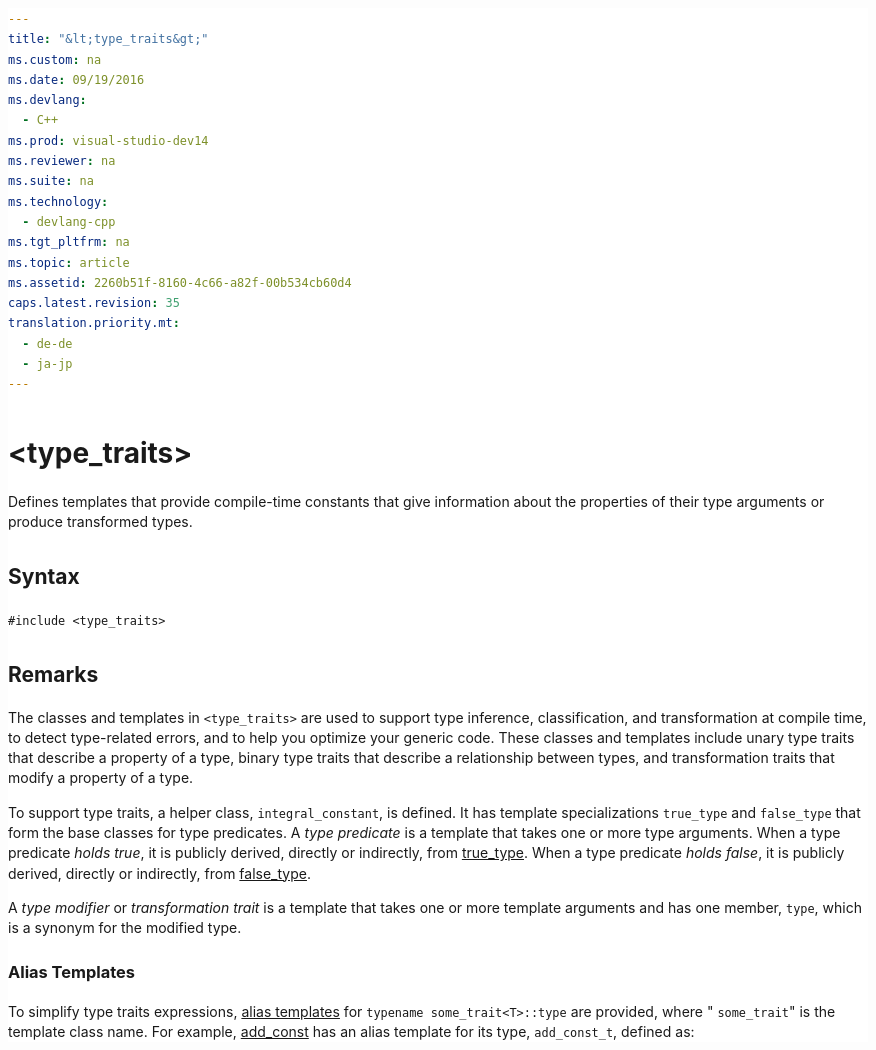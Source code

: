 ```yaml
---
title: "&lt;type_traits&gt;"
ms.custom: na
ms.date: 09/19/2016
ms.devlang: 
  - C++
ms.prod: visual-studio-dev14
ms.reviewer: na
ms.suite: na
ms.technology: 
  - devlang-cpp
ms.tgt_pltfrm: na
ms.topic: article
ms.assetid: 2260b51f-8160-4c66-a82f-00b534cb60d4
caps.latest.revision: 35
translation.priority.mt: 
  - de-de
  - ja-jp
---
```

# &lt;type_traits&gt;
Defines templates that provide compile-time constants that give information about the properties of their type arguments or produce transformed types.  
  
## Syntax  
  
```  
#include <type_traits>  
```  
  
## Remarks  
 The classes and templates in `<type_traits>` are used to support type inference, classification, and transformation at compile time, to detect type-related errors, and to help you optimize your generic code. These classes and templates include unary type traits that describe a property of a type, binary type traits that describe a relationship between types, and transformation traits that modify a property of a type.  
  
 To support type traits, a helper class, `integral_constant`, is defined. It has template specializations `true_type` and `false_type` that form the base classes for type predicates. A *type predicate* is a template that takes one or more type arguments. When a type predicate *holds true*, it is publicly derived, directly or indirectly, from [true_type](../vs140/-type_traits--typedefs.md#true_type_typedef). When a type predicate *holds false*, it is publicly derived, directly or indirectly, from [false_type](../vs140/-type_traits--typedefs.md#false_type_typedef).  
  
 A *type modifier* or *transformation trait* is a template that takes one or more template arguments and has one member, `type`, which is a synonym for the modified type.  
  
### Alias Templates  
 To simplify type traits expressions, [alias templates](../vs140/Aliases-and-typedefs--C---.md) for `typename some_trait<T>::type` are provided, where " `some_trait`" is the template class name. For example, [add_const](../vs140/add_const-Class.md) has an alias template for its type, `add_const_t`, defined as:  
  